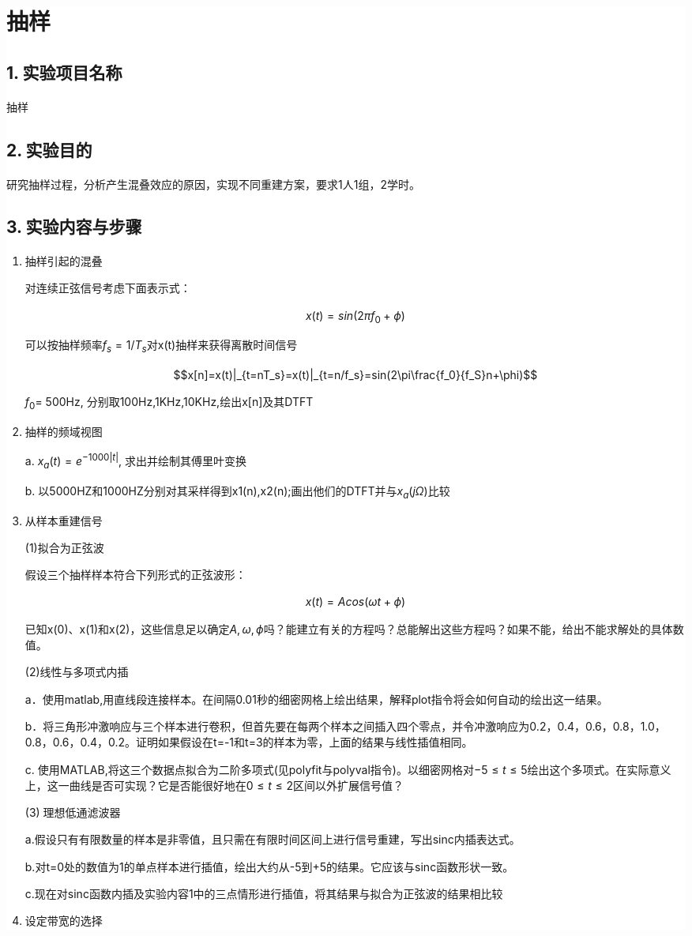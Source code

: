 # 抽样

## 1. 实验项目名称

抽样

## 2. 实验目的

研究抽样过程，分析产生混叠效应的原因，实现不同重建方案，要求1人1组，2学时。

## 3. 实验内容与步骤

1. 抽样引起的混叠

    对连续正弦信号考虑下面表示式：

    $$x(t)=sin(2\pi f_0+\phi)$$

    可以按抽样频率$f_s=1/T_s$对x(t)抽样来获得离散时间信号

    $$x[n]=x(t)|_{t=nT_s}=x(t)|_{t=n/f_s}=sin(2\pi\frac{f_0}{f_S}n+\phi)$$

    $f_0$= 500Hz,  分别取100Hz,1KHz,10KHz,绘出x[n]及其DTFT

2. 抽样的频域视图

   a. $x_a(t)=e^{-1000|t|}$, 求出并绘制其傅里叶变换

   b. 以5000HZ和1000HZ分别对其采样得到x1(n),x2(n);画出他们的DTFT并与$x_a(j\Omega)$比较

3. 从样本重建信号

   (1)拟合为正弦波

    假设三个抽样样本符合下列形式的正弦波形：

    $$x(t)=Acos(\omega t+\phi)$$

    已知x(0)、x(1)和x(2)，这些信息足以确定$A,\omega,\phi$吗？能建立有关的方程吗？总能解出这些方程吗？如果不能，给出不能求解处的具体数值。

    (2)线性与多项式内插

    a．使用matlab,用直线段连接样本。在间隔0.01秒的细密网格上绘出结果，解释plot指令将会如何自动的绘出这一结果。
   
    b．将三角形冲激响应与三个样本进行卷积，但首先要在每两个样本之间插入四个零点，并令冲激响应为0.2，0.4，0.6，0.8，1.0，0.8，0.6，0.4，0.2。证明如果假设在t=-1和t=3的样本为零，上面的结果与线性插值相同。

    c. 使用MATLAB,将这三个数据点拟合为二阶多项式(见polyfit与polyval指令)。以细密网格对$-5\le t\le 5$绘出这个多项式。在实际意义上，这一曲线是否可实现？它是否能很好地在$0\le t\le 2$区间以外扩展信号值？

    (3)	理想低通滤波器

    a.假设只有有限数量的样本是非零值，且只需在有限时间区间上进行信号重建，写出sinc内插表达式。

    b.对t=0处的数值为1的单点样本进行插值，绘出大约从-5到+5的结果。它应该与sinc函数形状一致。

    c.现在对sinc函数内插及实验内容1中的三点情形进行插值，将其结果与拟合为正弦波的结果相比较

4.	设定带宽的选择
